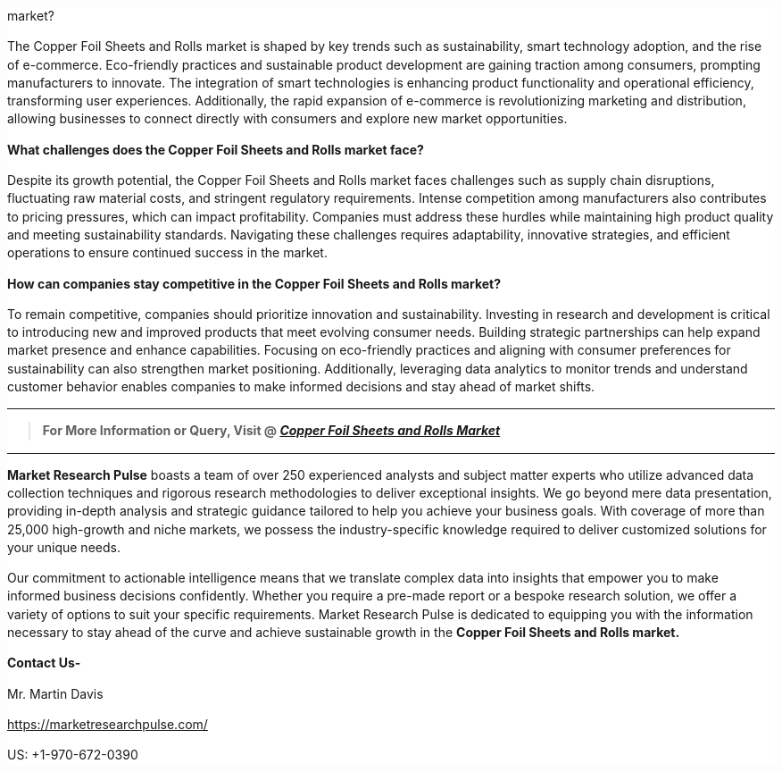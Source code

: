 market?</strong></p><p>The Copper Foil Sheets and Rolls market is shaped by key trends such as sustainability, smart technology adoption, and the rise of e-commerce. Eco-friendly practices and sustainable product development are gaining traction among consumers, prompting manufacturers to innovate. The integration of smart technologies is enhancing product functionality and operational efficiency, transforming user experiences. Additionally, the rapid expansion of e-commerce is revolutionizing marketing and distribution, allowing businesses to connect directly with consumers and explore new market opportunities.</p><p><strong>What challenges does the Copper Foil Sheets and Rolls market face?</strong></p><p>Despite its growth potential, the Copper Foil Sheets and Rolls market faces challenges such as supply chain disruptions, fluctuating raw material costs, and stringent regulatory requirements. Intense competition among manufacturers also contributes to pricing pressures, which can impact profitability. Companies must address these hurdles while maintaining high product quality and meeting sustainability standards. Navigating these challenges requires adaptability, innovative strategies, and efficient operations to ensure continued success in the market.</p><p><strong>How can companies stay competitive in the Copper Foil Sheets and Rolls market?</strong></p><p>To remain competitive, companies should prioritize innovation and sustainability. Investing in research and development is critical to introducing new and improved products that meet evolving consumer needs. Building strategic partnerships can help expand market presence and enhance capabilities. Focusing on eco-friendly practices and aligning with consumer preferences for sustainability can also strengthen market positioning. Additionally, leveraging data analytics to monitor trends and understand customer behavior enables companies to make informed decisions and stay ahead of market shifts.</p><hr /><blockquote><p><strong>For More Information or Query, Visit @&nbsp;<em><a href="https://marketresearchpulse.com/report/121532/copper-foil-sheets-and-rolls-market?utm_source=Linkedin&utm_medium=025">Copper Foil Sheets and Rolls Market</a></em></strong></p></blockquote><hr /><p><strong>Market Research Pulse</strong> boasts a team of over 250 experienced analysts and subject matter experts who utilize advanced data collection techniques and rigorous research methodologies to deliver exceptional insights. We go beyond mere data presentation, providing in-depth analysis and strategic guidance tailored to help you achieve your business goals. With coverage of more than 25,000 high-growth and niche markets, we possess the industry-specific knowledge required to deliver customized solutions for your unique needs.</p><p>Our commitment to actionable intelligence means that we translate complex data into insights that empower you to make informed business decisions confidently. Whether you require a pre-made report or a bespoke research solution, we offer a variety of options to suit your specific requirements. Market Research Pulse is dedicated to equipping you with the information necessary to stay ahead of the curve and achieve sustainable growth in the <strong>Copper Foil Sheets and Rolls market.</strong></p><p><strong>Contact Us-</strong></p><p>Mr. Martin Davis</p><p>https://marketresearchpulse.com/</p><p>US: +1-970-672-0390</p>